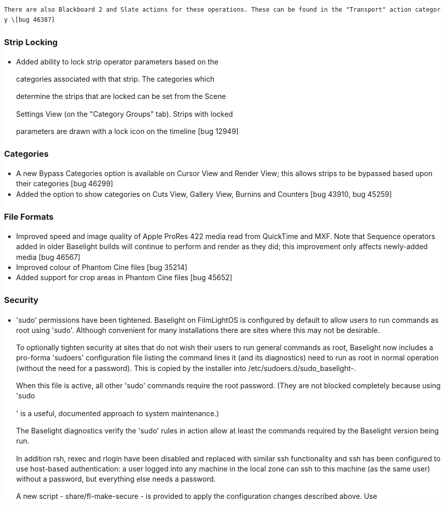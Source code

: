     There are also Blackboard 2 and Slate actions for these operations. These can be found in the "Transport" action category \[bug 46387]

### Strip Locking

*   Added ability to lock strip operator parameters based on the

    categories associated with that strip. The categories which

    determine the strips that are locked can be set from the Scene

    Settings View (on the "Category Groups" tab). Strips with locked

    parameters are drawn with a lock icon on the timeline \[bug 12949]

### Categories

* A new Bypass Categories option is available on Cursor View and Render View; this allows strips to be bypassed based upon their categories \[bug 46299]
* Added the option to show categories on Cuts View, Gallery View, Burnins and Counters \[bug 43910, bug 45259]

### File Formats

* Improved speed and image quality of Apple ProRes 422 media read from QuickTime and MXF. Note that Sequence operators added in older Baselight builds will continue to perform and render as they did; this improvement only affects newly-added media \[bug 46567]
* Improved colour of Phantom Cine files \[bug 35214]
* Added support for crop areas in Phantom Cine files \[bug 45652]

### Security

*   'sudo' permissions have been tightened. Baselight on FilmLightOS is configured by default to allow users to run commands as root using 'sudo'. Although convenient for many installations there are sites where this may not be desirable.

    To optionally tighten security at sites that do not wish their users to run general commands as root, Baselight now includes a pro-forma 'sudoers' configuration file listing the command lines it (and its diagnostics) need to run as root in normal operation (without the need for a password). This is copied by the installer into /etc/sudoers.d/sudo\_baselight-.

    When this file is active, all other 'sudo' commands require the root password. (They are not blocked completely because using 'sudo

    ' is a useful, documented approach to system maintenance.)

    The Baselight diagnostics verify the 'sudo' rules in action allow at least the commands required by the Baselight version being run.

    In addition rsh, rexec and rlogin have been disabled and replaced with similar ssh functionality and ssh has been configured to use host-based authentication: a user logged into any machine in the local zone can ssh to this machine (as the same user) without a password, but everything else needs a password.

    A new script - share/fl-make-secure - is provided to apply the configuration changes described above. Use
